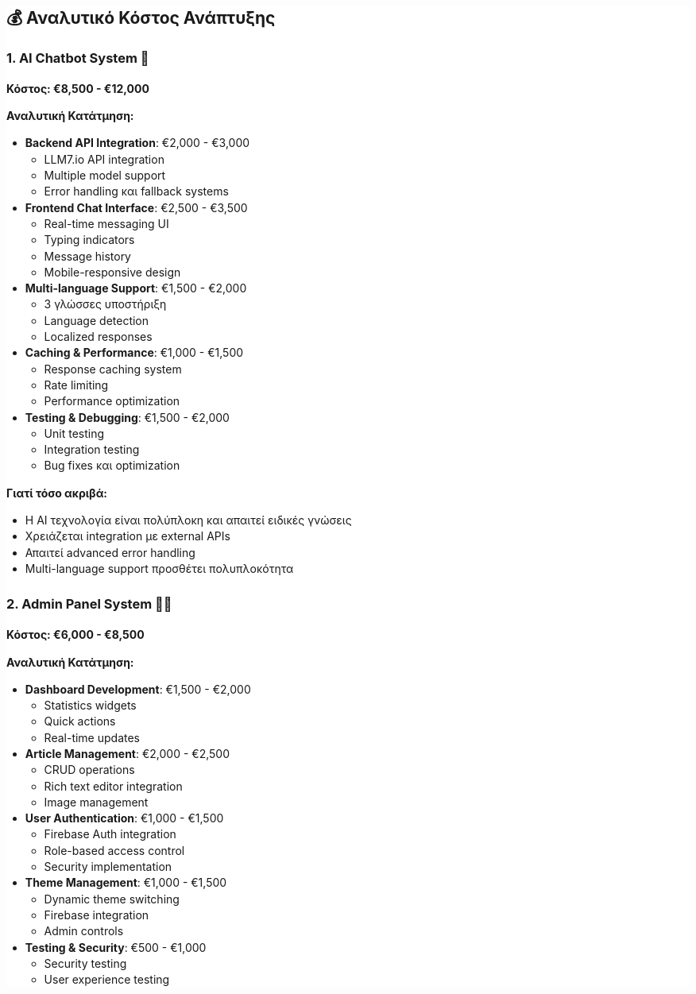 
## 💰 Αναλυτικό Κόστος Ανάπτυξης

### **1. AI Chatbot System** 🤖
**Κόστος: €8,500 - €12,000**

**Αναλυτική Κατάτμηση:**
- **Backend API Integration**: €2,000 - €3,000
  - LLM7.io API integration
  - Multiple model support
  - Error handling και fallback systems
- **Frontend Chat Interface**: €2,500 - €3,500
  - Real-time messaging UI
  - Typing indicators
  - Message history
  - Mobile-responsive design
- **Multi-language Support**: €1,500 - €2,000
  - 3 γλώσσες υποστήριξη
  - Language detection
  - Localized responses
- **Caching & Performance**: €1,000 - €1,500
  - Response caching system
  - Rate limiting
  - Performance optimization
- **Testing & Debugging**: €1,500 - €2,000
  - Unit testing
  - Integration testing
  - Bug fixes και optimization

**Γιατί τόσο ακριβά:**
- Η AI τεχνολογία είναι πολύπλοκη και απαιτεί ειδικές γνώσεις
- Χρειάζεται integration με external APIs
- Απαιτεί advanced error handling
- Multi-language support προσθέτει πολυπλοκότητα

### **2. Admin Panel System** 👨‍💼
**Κόστος: €6,000 - €8,500**

**Αναλυτική Κατάτμηση:**
- **Dashboard Development**: €1,500 - €2,000
  - Statistics widgets
  - Quick actions
  - Real-time updates
- **Article Management**: €2,000 - €2,500
  - CRUD operations
  - Rich text editor integration
  - Image management
- **User Authentication**: €1,000 - €1,500
  - Firebase Auth integration
  - Role-based access control
  - Security implementation
- **Theme Management**: €1,000 - €1,500
  - Dynamic theme switching
  - Firebase integration
  - Admin controls
- **Testing & Security**: €500 - €1,000
  - Security testing
  - User experience testing
